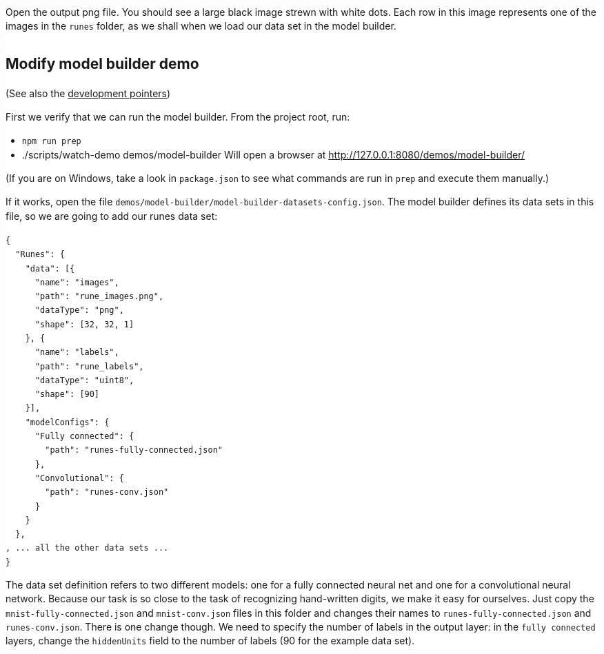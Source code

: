 ```
```

Open the output png file. You should see a large black image strewn with white dots. Each row in this image represents one of the images in the `runes` folder, as we shall when we load our data set in the model builder.

## Modify model builder demo

(See also the [development pointers](https://pair-code.github.io/deeplearnjs/#development))

First we verify that we can run the model builder. From the project root, run:

* `npm run prep`
* ./scripts/watch-demo demos/model-builder
Will open a browser at http://127.0.0.1:8080/demos/model-builder/

(If you are on Windows, take a look in `package.json` to see what commands are run in `prep` and execute them manually.)

If it works, open the file `demos/model-builder/model-builder-datasets-config.json`. The model builder defines its data sets in this file, so we are going to add our runes data set:

```
{
  "Runes": {
    "data": [{
      "name": "images",
      "path": "rune_images.png",
      "dataType": "png",
      "shape": [32, 32, 1]
    }, {
      "name": "labels",
      "path": "rune_labels",
      "dataType": "uint8",
      "shape": [90]
    }],
    "modelConfigs": {
      "Fully connected": {
        "path": "runes-fully-connected.json"
      },
      "Convolutional": {
        "path": "runes-conv.json"
      }
    }
  },
, ... all the other data sets ...
}
```

The data set definition refers to two different models: one for a fully connected neural net and one for a convolutional neural network. Because our task is so close to the task of recognizing hand-written digits, we make it easy for ourselves. 
Just copy the `mnist-fully-connected.json` and `mnist-conv.json` files in this folder and changes their names to `runes-fully-connected.json` and `runes-conv.json`. There is one change though. We need to specify the number of labels in the output layer: in the `fully connected` layers, change the `hiddenUnits` field to the number of labels (90 for the example data set).
